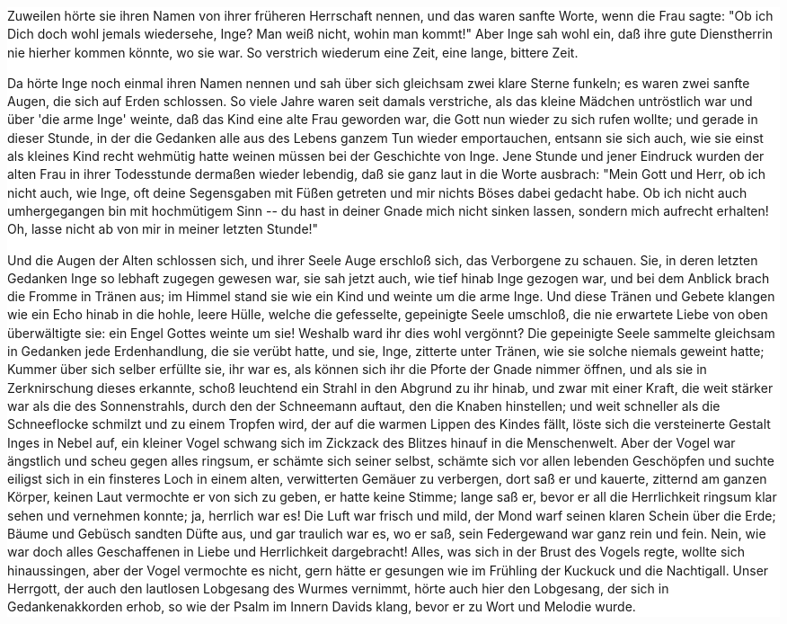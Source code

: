 Zuweilen hörte sie ihren Namen von ihrer früheren Herrschaft nennen, und
das waren sanfte Worte, wenn die Frau sagte: "Ob ich Dich doch wohl
jemals wiedersehe, Inge? Man weiß nicht, wohin man kommt!" Aber Inge
sah wohl ein, daß ihre gute Dienstherrin nie hierher kommen könnte, wo
sie war. So verstrich wiederum eine Zeit, eine lange, bittere Zeit.

Da hörte Inge noch einmal ihren Namen nennen und sah über sich gleichsam
zwei klare Sterne funkeln; es waren zwei sanfte Augen, die sich auf
Erden schlossen. So viele Jahre waren seit damals verstriche, als das
kleine Mädchen untröstlich war und über 'die arme Inge' weinte, daß
das Kind eine alte Frau geworden war, die Gott nun wieder zu sich rufen
wollte; und gerade in dieser Stunde, in der die Gedanken alle aus des
Lebens ganzem Tun wieder emportauchen, entsann sie sich auch, wie sie
einst als kleines Kind recht wehmütig hatte weinen müssen bei der
Geschichte von Inge. Jene Stunde und jener Eindruck wurden der alten
Frau in ihrer Todesstunde dermaßen wieder lebendig, daß sie ganz laut in
die Worte ausbrach: "Mein Gott und Herr, ob ich nicht auch, wie Inge,
oft deine Segensgaben mit Füßen getreten und mir nichts Böses dabei
gedacht habe. Ob ich nicht auch umhergegangen bin mit hochmütigem Sinn
-- du hast in deiner Gnade mich nicht sinken lassen, sondern mich
aufrecht erhalten! Oh, lasse nicht ab von mir in meiner letzten
Stunde!"

Und die Augen der Alten schlossen sich, und ihrer Seele Auge erschloß
sich, das Verborgene zu schauen. Sie, in deren letzten Gedanken Inge so
lebhaft zugegen gewesen war, sie sah jetzt auch, wie tief hinab Inge
gezogen war, und bei dem Anblick brach die Fromme in Tränen aus; im
Himmel stand sie wie ein Kind und weinte um die arme Inge. Und diese
Tränen und Gebete klangen wie ein Echo hinab in die hohle, leere Hülle,
welche die gefesselte, gepeinigte Seele umschloß, die nie erwartete
Liebe von oben überwältigte sie: ein Engel Gottes weinte um sie! Weshalb
ward ihr dies wohl vergönnt? Die gepeinigte Seele sammelte gleichsam in
Gedanken jede Erdenhandlung, die sie verübt hatte, und sie, Inge,
zitterte unter Tränen, wie sie solche niemals geweint hatte; Kummer über
sich selber erfüllte sie, ihr war es, als können sich ihr die Pforte der
Gnade nimmer öffnen, und als sie in Zerknirschung dieses erkannte, schoß
leuchtend ein Strahl in den Abgrund zu ihr hinab, und zwar mit einer
Kraft, die weit stärker war als die des Sonnenstrahls, durch den der
Schneemann auftaut, den die Knaben hinstellen; und weit schneller als
die Schneeflocke schmilzt und zu einem Tropfen wird, der auf die warmen
Lippen des Kindes fällt, löste sich die versteinerte Gestalt Inges in
Nebel auf, ein kleiner Vogel schwang sich im Zickzack des Blitzes hinauf
in die Menschenwelt. Aber der Vogel war ängstlich und scheu gegen alles
ringsum, er schämte sich seiner selbst, schämte sich vor allen lebenden
Geschöpfen und suchte eiligst sich in ein finsteres Loch in einem alten,
verwitterten Gemäuer zu verbergen, dort saß er und kauerte, zitternd am
ganzen Körper, keinen Laut vermochte er von sich zu geben, er hatte
keine Stimme; lange saß er, bevor er all die Herrlichkeit ringsum klar
sehen und vernehmen konnte; ja, herrlich war es! Die Luft war frisch und
mild, der Mond warf seinen klaren Schein über die Erde; Bäume und
Gebüsch sandten Düfte aus, und gar traulich war es, wo er saß, sein
Federgewand war ganz rein und fein. Nein, wie war doch alles
Geschaffenen in Liebe und Herrlichkeit dargebracht! Alles, was sich in
der Brust des Vogels regte, wollte sich hinaussingen, aber der Vogel
vermochte es nicht, gern hätte er gesungen wie im Frühling der Kuckuck
und die Nachtigall. Unser Herrgott, der auch den lautlosen Lobgesang des
Wurmes vernimmt, hörte auch hier den Lobgesang, der sich in
Gedankenakkorden erhob, so wie der Psalm im Innern Davids klang, bevor
er zu Wort und Melodie wurde.
